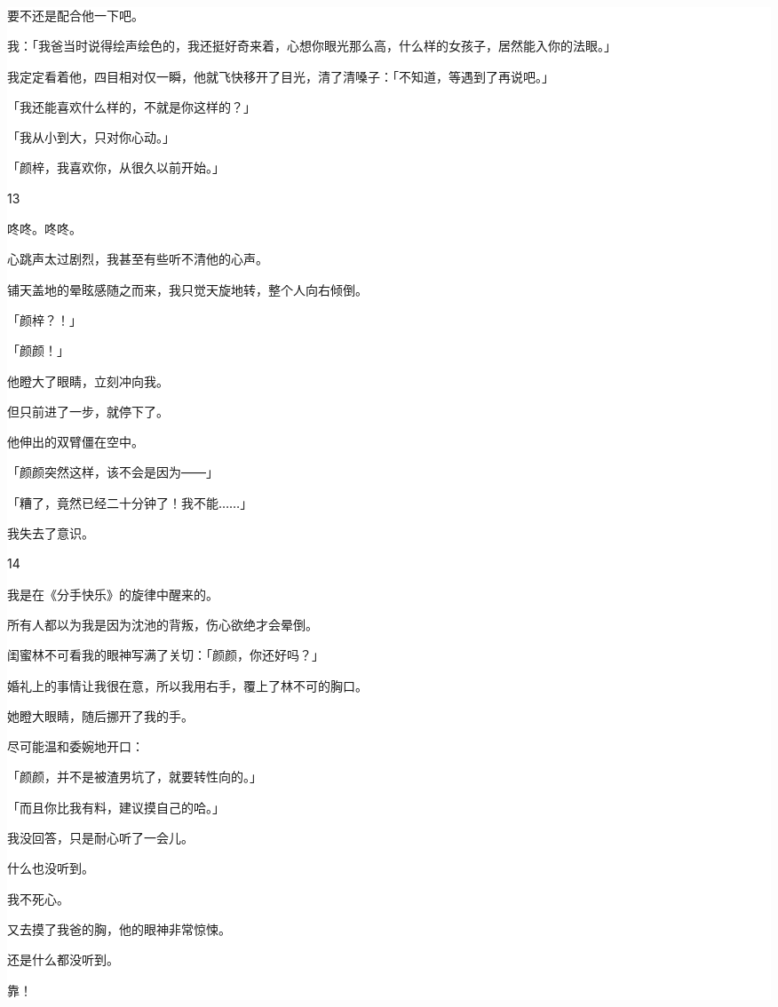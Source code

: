要不还是配合他一下吧。

我：「我爸当时说得绘声绘色的，我还挺好奇来着，心想你眼光那么高，什么样的女孩子，居然能入你的法眼。」

我定定看着他，四目相对仅一瞬，他就飞快移开了目光，清了清嗓子：「不知道，等遇到了再说吧。」

「我还能喜欢什么样的，不就是你这样的？」

「我从小到大，只对你心动。」

「颜梓，我喜欢你，从很久以前开始。」

13

咚咚。咚咚。

心跳声太过剧烈，我甚至有些听不清他的心声。

铺天盖地的晕眩感随之而来，我只觉天旋地转，整个人向右倾倒。

「颜梓？！」

「颜颜！」

他瞪大了眼睛，立刻冲向我。

但只前进了一步，就停下了。

他伸出的双臂僵在空中。

「颜颜突然这样，该不会是因为——」

「糟了，竟然已经二十分钟了！我不能……」

我失去了意识。

14

我是在《分手快乐》的旋律中醒来的。

所有人都以为我是因为沈池的背叛，伤心欲绝才会晕倒。

闺蜜林不可看我的眼神写满了关切：「颜颜，你还好吗？」

婚礼上的事情让我很在意，所以我用右手，覆上了林不可的胸口。

她瞪大眼睛，随后挪开了我的手。

尽可能温和委婉地开口：

「颜颜，并不是被渣男坑了，就要转性向的。」

「而且你比我有料，建议摸自己的哈。」

我没回答，只是耐心听了一会儿。

什么也没听到。

我不死心。

又去摸了我爸的胸，他的眼神非常惊悚。

还是什么都没听到。

靠！
